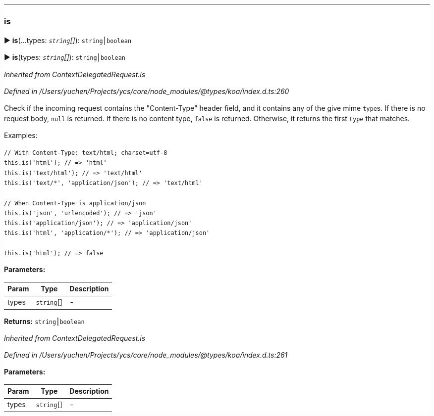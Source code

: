 



___

<a id="is"></a>

###  is

► **is**(...types: *`string`[]*): `string`⎮`boolean`

► **is**(types: *`string`[]*): `string`⎮`boolean`



*Inherited from ContextDelegatedRequest.is*

*Defined in /Users/yuchen/Projects/ycs/core/node_modules/@types/koa/index.d.ts:260*



Check if the incoming request contains the "Content-Type" header field, and it contains any of the give mime `type`s. If there is no request body, `null` is returned. If there is no content type, `false` is returned. Otherwise, it returns the first `type` that matches.

Examples:

    // With Content-Type: text/html; charset=utf-8
    this.is('html'); // => 'html'
    this.is('text/html'); // => 'text/html'
    this.is('text/*', 'application/json'); // => 'text/html'

    // When Content-Type is application/json
    this.is('json', 'urlencoded'); // => 'json'
    this.is('application/json'); // => 'application/json'
    this.is('html', 'application/*'); // => 'application/json'

    this.is('html'); // => false


**Parameters:**

| Param | Type | Description |
| ------ | ------ | ------ |
| types | `string`[]   |  - |





**Returns:** `string`⎮`boolean`



*Inherited from ContextDelegatedRequest.is*

*Defined in /Users/yuchen/Projects/ycs/core/node_modules/@types/koa/index.d.ts:261*



**Parameters:**

| Param | Type | Description |
| ------ | ------ | ------ |
| types | `string`[]   |  - |
